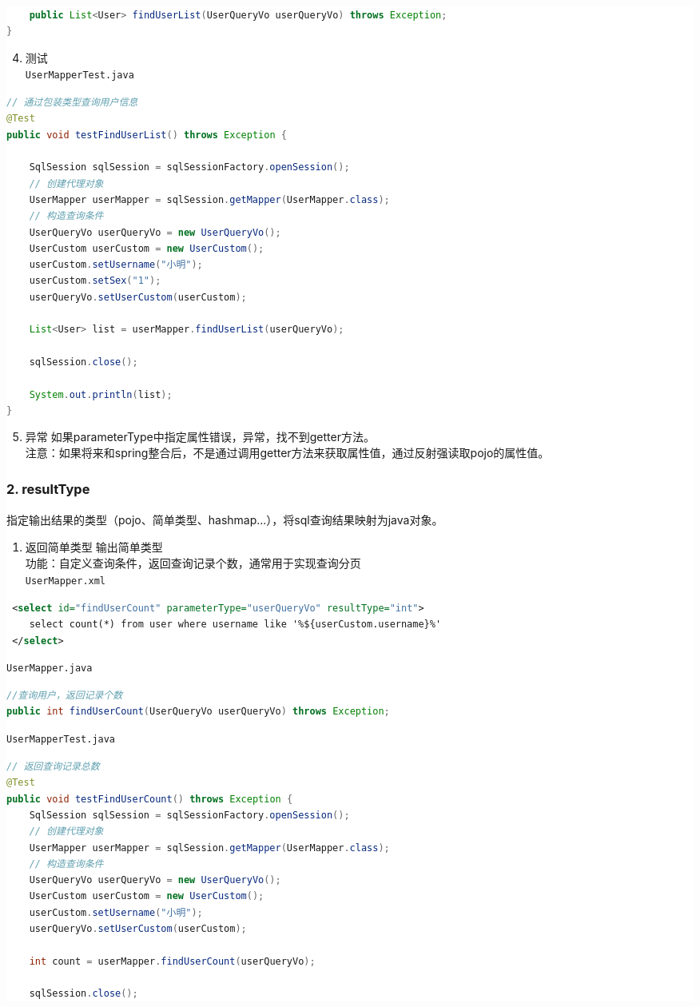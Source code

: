 ```java
    public List<User> findUserList(UserQueryVo userQueryVo) throws Exception;
}
```
4. 测试  
`UserMapperTest.java`
```java
// 通过包装类型查询用户信息
@Test
public void testFindUserList() throws Exception {

    SqlSession sqlSession = sqlSessionFactory.openSession();
    // 创建代理对象
    UserMapper userMapper = sqlSession.getMapper(UserMapper.class);
    // 构造查询条件
    UserQueryVo userQueryVo = new UserQueryVo();
    UserCustom userCustom = new UserCustom();
    userCustom.setUsername("小明");
    userCustom.setSex("1");
    userQueryVo.setUserCustom(userCustom);

    List<User> list = userMapper.findUserList(userQueryVo);

    sqlSession.close();

    System.out.println(list);
}
```
5. 异常
如果parameterType中指定属性错误，异常，找不到getter方法。  
注意：如果将来和spring整合后，不是通过调用getter方法来获取属性值，通过反射强读取pojo的属性值。

### 2. resultType
指定输出结果的类型（pojo、简单类型、hashmap...），将sql查询结果映射为java对象。  
1. 返回简单类型
输出简单类型  
功能：自定义查询条件，返回查询记录个数，通常用于实现查询分页  
`UserMapper.xml`
```xml
 <select id="findUserCount" parameterType="userQueryVo" resultType="int">
    select count(*) from user where username like '%${userCustom.username}%'
 </select>
```
`UserMapper.java`
```java
//查询用户，返回记录个数
public int findUserCount(UserQueryVo userQueryVo) throws Exception;
```
`UserMapperTest.java`
```java
// 返回查询记录总数
@Test
public void testFindUserCount() throws Exception {
    SqlSession sqlSession = sqlSessionFactory.openSession();
    // 创建代理对象
    UserMapper userMapper = sqlSession.getMapper(UserMapper.class);
    // 构造查询条件
    UserQueryVo userQueryVo = new UserQueryVo();
    UserCustom userCustom = new UserCustom();
    userCustom.setUsername("小明");
    userQueryVo.setUserCustom(userCustom);

    int count = userMapper.findUserCount(userQueryVo);

    sqlSession.close();
```